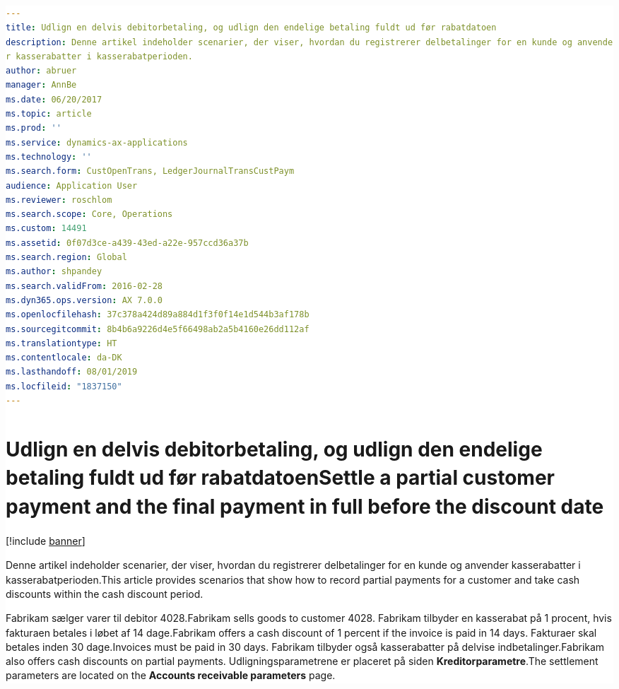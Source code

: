 ```yaml
---
title: Udlign en delvis debitorbetaling, og udlign den endelige betaling fuldt ud før rabatdatoen
description: Denne artikel indeholder scenarier, der viser, hvordan du registrerer delbetalinger for en kunde og anvender kasserabatter i kasserabatperioden.
author: abruer
manager: AnnBe
ms.date: 06/20/2017
ms.topic: article
ms.prod: ''
ms.service: dynamics-ax-applications
ms.technology: ''
ms.search.form: CustOpenTrans, LedgerJournalTransCustPaym
audience: Application User
ms.reviewer: roschlom
ms.search.scope: Core, Operations
ms.custom: 14491
ms.assetid: 0f07d3ce-a439-43ed-a22e-957ccd36a37b
ms.search.region: Global
ms.author: shpandey
ms.search.validFrom: 2016-02-28
ms.dyn365.ops.version: AX 7.0.0
ms.openlocfilehash: 37c378a424d89a884d1f3f0f14e1d544b3af178b
ms.sourcegitcommit: 8b4b6a9226d4e5f66498ab2a5b4160e26dd112af
ms.translationtype: HT
ms.contentlocale: da-DK
ms.lasthandoff: 08/01/2019
ms.locfileid: "1837150"
---
```

# <a name="settle-a-partial-customer-payment-and-the-final-payment-in-full-before-the-discount-date"></a><span data-ttu-id="7bb9d-103">Udlign en delvis debitorbetaling, og udlign den endelige betaling fuldt ud før rabatdatoen</span><span class="sxs-lookup"><span data-stu-id="7bb9d-103">Settle a partial customer payment and the final payment in full before the discount date</span></span>

[!include [banner](../includes/banner.md)]

<span data-ttu-id="7bb9d-104">Denne artikel indeholder scenarier, der viser, hvordan du registrerer delbetalinger for en kunde og anvender kasserabatter i kasserabatperioden.</span><span class="sxs-lookup"><span data-stu-id="7bb9d-104">This article provides scenarios that show how to record partial payments for a customer and take cash discounts within the cash discount period.</span></span>

<span data-ttu-id="7bb9d-105">Fabrikam sælger varer til debitor 4028.</span><span class="sxs-lookup"><span data-stu-id="7bb9d-105">Fabrikam sells goods to customer 4028.</span></span> <span data-ttu-id="7bb9d-106">Fabrikam tilbyder en kasserabat på 1 procent, hvis fakturaen betales i løbet af 14 dage.</span><span class="sxs-lookup"><span data-stu-id="7bb9d-106">Fabrikam offers a cash discount of 1 percent if the invoice is paid in 14 days.</span></span> <span data-ttu-id="7bb9d-107">Fakturaer skal betales inden 30 dage.</span><span class="sxs-lookup"><span data-stu-id="7bb9d-107">Invoices must be paid in 30 days.</span></span> <span data-ttu-id="7bb9d-108">Fabrikam tilbyder også kasserabatter på delvise indbetalinger.</span><span class="sxs-lookup"><span data-stu-id="7bb9d-108">Fabrikam also offers cash discounts on partial payments.</span></span> <span data-ttu-id="7bb9d-109">Udligningsparametrene er placeret på siden **Kreditorparametre**.</span><span class="sxs-lookup"><span data-stu-id="7bb9d-109">The settlement parameters are located on the **Accounts receivable parameters** page.</span></span>

